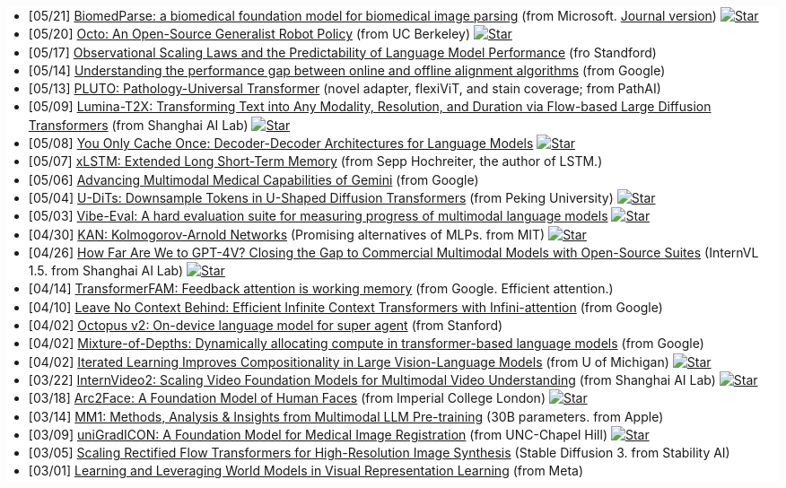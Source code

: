 * [05/21] [BiomedParse: a biomedical foundation model for biomedical image parsing](https://arxiv.org/abs/2405.12971) (from Microsoft. [Journal version](https://www.nature.com/articles/s41592-024-02499-w)) [![Star](https://img.shields.io/github/stars/microsoft/BiomedParse.svg?style=social&label=Star)](https://github.com/microsoft/BiomedParse)
* [05/20] [Octo: An Open-Source Generalist Robot Policy](https://arxiv.org/abs/2405.12213) (from UC Berkeley) [![Star](https://img.shields.io/github/stars/octo-models/octo.svg?style=social&label=Star)](https://github.com/octo-models/octo)
* [05/17] [Observational Scaling Laws and the Predictability of Language Model Performance](https://arxiv.org/abs/2405.10938) (fro Standford)
* [05/14] [Understanding the performance gap between online and offline alignment algorithms](https://arxiv.org/pdf/2405.08448) (from Google)
* [05/13] [PLUTO: Pathology-Universal Transformer](https://arxiv.org/abs/2405.07905) (novel adapter, flexiViT, and stain coverage; from PathAI)
* [05/09] [Lumina-T2X: Transforming Text into Any Modality, Resolution, and Duration via Flow-based Large Diffusion Transformers](https://arxiv.org/abs/2405.05945) (from Shanghai AI Lab) [![Star](https://img.shields.io/github/stars/Alpha-VLLM/Lumina-T2X.svg?style=social&label=Star)](https://github.com/Alpha-VLLM/Lumina-T2X)
* [05/08] [You Only Cache Once: Decoder-Decoder Architectures for Language Models](https://arxiv.org/abs/2405.05254) [![Star](https://img.shields.io/github/stars/microsoft/unilm.svg?style=social&label=Star)](https://github.com/microsoft/unilm)
* [05/07] [xLSTM: Extended Long Short-Term Memory](https://arxiv.org/abs/2405.04517) (from Sepp Hochreiter, the author of LSTM.)
* [05/06] [Advancing Multimodal Medical Capabilities of Gemini](https://arxiv.org/abs/2405.03162) (from Google)
* [05/04] [U-DiTs: Downsample Tokens in U-Shaped Diffusion Transformers](https://arxiv.org/abs/2405.02730) (from Peking University) [![Star](https://img.shields.io/github/stars/YuchuanTian/U-DiT.svg?style=social&label=Star)](https://github.com/YuchuanTian/U-DiT)
* [05/03] [Vibe-Eval: A hard evaluation suite for measuring progress of multimodal language models](https://arxiv.org/abs/2405.02287) [![Star](https://img.shields.io/github/stars/reka-ai/reka-vibe-eval.svg?style=social&label=Star)](https://github.com/reka-ai/reka-vibe-eval)
* [04/30] [KAN: Kolmogorov-Arnold Networks](https://arxiv.org/abs/2404.19756) (Promising alternatives of MLPs. from MIT) [![Star](https://img.shields.io/github/stars/KindXiaoming/pykan.svg?style=social&label=Star)](https://github.com/KindXiaoming/pykan)
* [04/26] [How Far Are We to GPT-4V? Closing the Gap to Commercial Multimodal Models with Open-Source Suites](https://arxiv.org/abs/2404.16821) (InternVL 1.5. from Shanghai AI Lab) [![Star](https://img.shields.io/github/stars/OpenGVLab/InternVL.svg?style=social&label=Star)](https://github.com/OpenGVLab/InternVL)
* [04/14] [TransformerFAM: Feedback attention is working memory](https://arxiv.org/abs/2404.09173) (from Google. Efficient attention.)
* [04/10] [Leave No Context Behind: Efficient Infinite Context Transformers with Infini-attention](https://arxiv.org/abs/2404.07143) (from Google)
* [04/02] [Octopus v2: On-device language model for super agent](https://arxiv.org/abs/2404.01744) (from Stanford) 
* [04/02] [Mixture-of-Depths: Dynamically allocating compute in transformer-based language models](https://arxiv.org/abs/2404.02258) (from Google)
* [04/02] [Iterated Learning Improves Compositionality in Large Vision-Language Models](https://arxiv.org/abs/2404.02145) (from U of Michigan) [![Star](https://img.shields.io/github/stars/hellomuffin/iterated-learning-for-vlm.svg?style=social&label=Star)](https://github.com/hellomuffin/iterated-learning-for-vlm)
* [03/22] [InternVideo2: Scaling Video Foundation Models for Multimodal Video Understanding](https://arxiv.org/abs/2403.15377) (from Shanghai AI Lab) [![Star](https://img.shields.io/github/stars/OpenGVLab/InternVideo2.svg?style=social&label=Star)](https://github.com/OpenGVLab/InternVideo2)
* [03/18] [Arc2Face: A Foundation Model of Human Faces](https://arxiv.org/abs/2403.11641) (from Imperial College London) [![Star](https://img.shields.io/github/stars/foivospar/Arc2Face.svg?style=social&label=Star)](https://github.com/foivospar/Arc2Face)
* [03/14] [MM1: Methods, Analysis & Insights from Multimodal LLM Pre-training](https://arxiv.org/pdf/2403.09611.pdf) (30B parameters. from Apple)
* [03/09] [uniGradICON: A Foundation Model for Medical Image Registration](https://arxiv.org/abs/2403.05780) (from UNC-Chapel Hill) [![Star](https://img.shields.io/github/stars/uncbiag/uniGradICON.svg?style=social&label=Star)](https://github.com/uncbiag/uniGradICON)
* [03/05] [Scaling Rectified Flow Transformers for High-Resolution Image Synthesis](https://arxiv.org/abs/2403.03206) (Stable Diffusion 3. from Stability AI)
* [03/01] [Learning and Leveraging World Models in Visual Representation Learning](https://arxiv.org/abs/2403.00504) (from Meta)